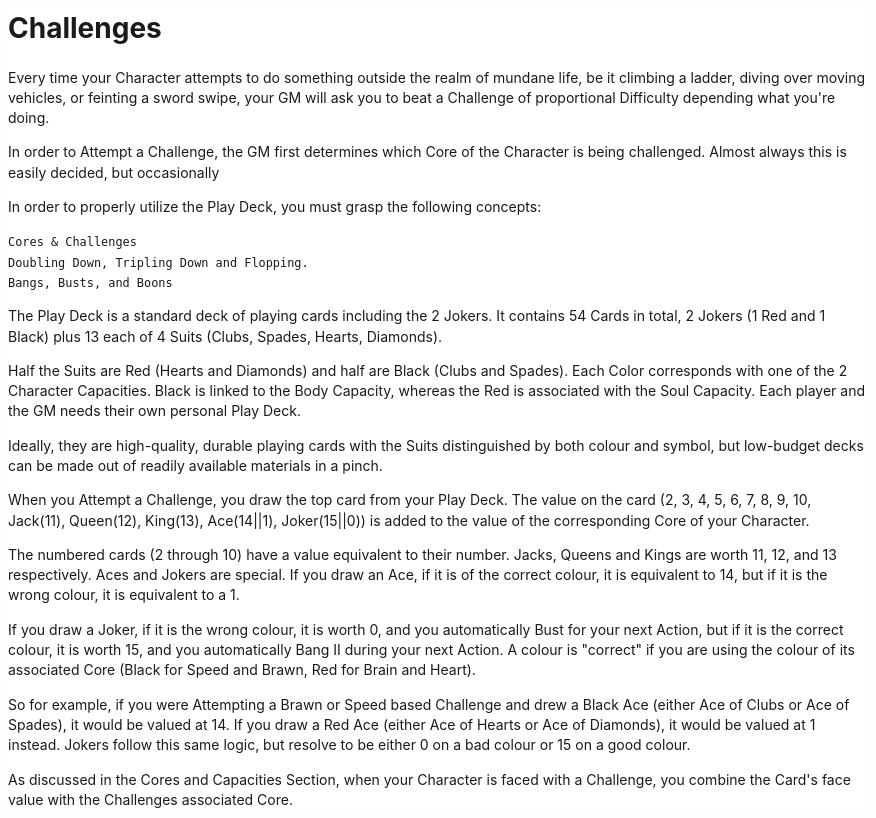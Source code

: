 Challenges
==========

Every time your Character attempts to do something outside the realm of mundane
life, be it climbing a ladder, diving over moving vehicles, or feinting a sword
swipe, your GM will ask you to beat a Challenge of proportional Difficulty
depending what you're doing.

In order to Attempt a Challenge, the GM first determines which Core of the
Character is being challenged. Almost always this is easily decided, but
occasionally 

In order to properly utilize the Play Deck, you must grasp the following
concepts:

    Cores & Challenges
    Doubling Down, Tripling Down and Flopping.
    Bangs, Busts, and Boons

The Play Deck is a standard deck of playing cards including the 2 Jokers. It
contains 54 Cards in total, 2 Jokers (1 Red and 1 Black) plus 13 each of 4 Suits
(Clubs, Spades, Hearts, Diamonds). 

Half the Suits are Red (Hearts and Diamonds) and half are Black (Clubs and
Spades). Each Color corresponds with one of the 2 Character Capacities. Black is
linked to the Body Capacity, whereas the Red is associated with the Soul
Capacity. Each player and the GM needs their own personal Play Deck. 

Ideally, they are high-quality, durable playing cards with the Suits
distinguished by both colour and symbol, but low-budget decks can be made out of
readily available materials in a pinch.

When you Attempt a Challenge, you draw the top card from your Play Deck. The value
on the card (2, 3, 4, 5, 6, 7, 8, 9, 10, Jack(11), Queen(12), King(13), Ace(14||1),
Joker(15||0)) is added to the value of the corresponding Core of your Character.

The numbered cards (2 through 10) have a value equivalent to their number.
Jacks, Queens and Kings are worth 11, 12, and 13 respectively. Aces and Jokers
are special. If you draw an Ace, if it is of the correct colour, it is
equivalent to 14, but if it is the wrong colour, it is equivalent to a 1. 

If you draw a Joker, if it is the wrong colour, it is worth 0, and you
automatically Bust for your next Action, but if it is the correct colour, it is
worth 15, and you automatically Bang II during your next Action. A colour is
"correct" if you are using the colour of its associated Core (Black for Speed
and Brawn, Red for Brain and Heart).

So for example, if you were Attempting a Brawn or Speed based Challenge and drew
a Black Ace (either Ace of Clubs or Ace of Spades), it would be valued at 14. If
you draw a Red Ace (either Ace of Hearts or Ace of Diamonds), it would be valued
at 1 instead. Jokers follow this same logic, but resolve to be either 0 on a bad
colour or 15 on a good colour.

As discussed in the Cores and Capacities Section, when your Character is faced
with a Challenge, you combine the Card's face value with the Challenges
associated Core.
